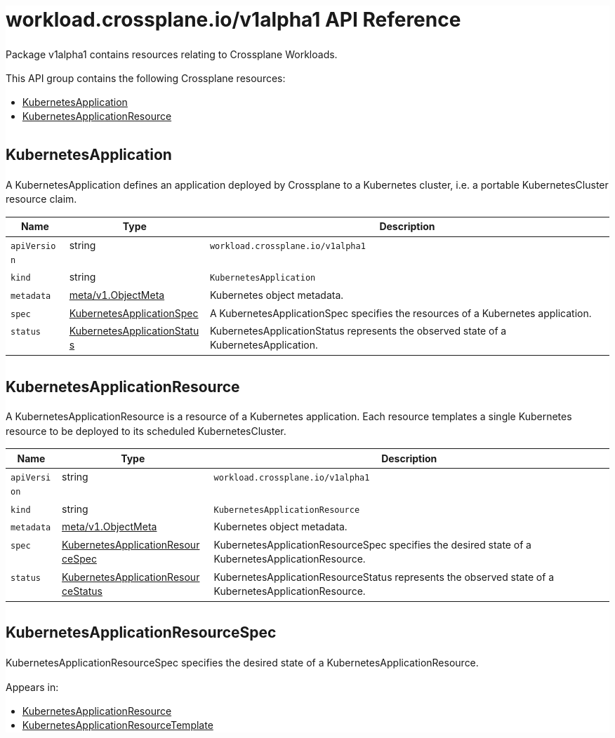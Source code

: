 # workload.crossplane.io/v1alpha1 API Reference

Package v1alpha1 contains resources relating to Crossplane Workloads.

This API group contains the following Crossplane resources:

* [KubernetesApplication](#KubernetesApplication)
* [KubernetesApplicationResource](#KubernetesApplicationResource)

## KubernetesApplication

A KubernetesApplication defines an application deployed by Crossplane to a Kubernetes cluster, i.e. a portable KubernetesCluster resource claim.


Name | Type | Description
-----|------|------------
`apiVersion` | string | `workload.crossplane.io/v1alpha1`
`kind` | string | `KubernetesApplication`
`metadata` | [meta/v1.ObjectMeta](https://kubernetes.io/docs/reference/generated/kubernetes-api/v1.15/#objectmeta-v1-meta) | Kubernetes object metadata.
`spec` | [KubernetesApplicationSpec](#KubernetesApplicationSpec) | A KubernetesApplicationSpec specifies the resources of a Kubernetes application.
`status` | [KubernetesApplicationStatus](#KubernetesApplicationStatus) | KubernetesApplicationStatus represents the observed state of a KubernetesApplication.



## KubernetesApplicationResource

A KubernetesApplicationResource is a resource of a Kubernetes application. Each resource templates a single Kubernetes resource to be deployed to its scheduled KubernetesCluster.


Name | Type | Description
-----|------|------------
`apiVersion` | string | `workload.crossplane.io/v1alpha1`
`kind` | string | `KubernetesApplicationResource`
`metadata` | [meta/v1.ObjectMeta](https://kubernetes.io/docs/reference/generated/kubernetes-api/v1.15/#objectmeta-v1-meta) | Kubernetes object metadata.
`spec` | [KubernetesApplicationResourceSpec](#KubernetesApplicationResourceSpec) | KubernetesApplicationResourceSpec specifies the desired state of a KubernetesApplicationResource.
`status` | [KubernetesApplicationResourceStatus](#KubernetesApplicationResourceStatus) | KubernetesApplicationResourceStatus represents the observed state of a KubernetesApplicationResource.



## KubernetesApplicationResourceSpec

KubernetesApplicationResourceSpec specifies the desired state of a KubernetesApplicationResource.

Appears in:

* [KubernetesApplicationResource](#KubernetesApplicationResource)
* [KubernetesApplicationResourceTemplate](#KubernetesApplicationResourceTemplate)
